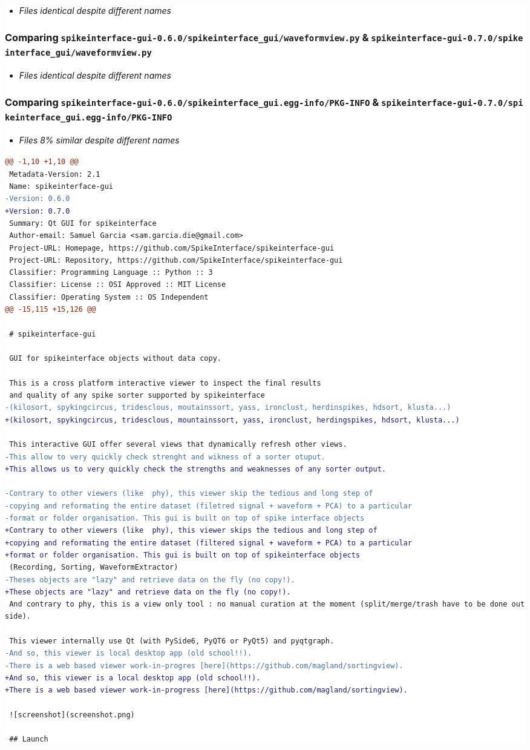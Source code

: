  * *Files identical despite different names*

### Comparing `spikeinterface-gui-0.6.0/spikeinterface_gui/waveformview.py` & `spikeinterface-gui-0.7.0/spikeinterface_gui/waveformview.py`

 * *Files identical despite different names*

### Comparing `spikeinterface-gui-0.6.0/spikeinterface_gui.egg-info/PKG-INFO` & `spikeinterface-gui-0.7.0/spikeinterface_gui.egg-info/PKG-INFO`

 * *Files 8% similar despite different names*

```diff
@@ -1,10 +1,10 @@
 Metadata-Version: 2.1
 Name: spikeinterface-gui
-Version: 0.6.0
+Version: 0.7.0
 Summary: Qt GUI for spikeinterface
 Author-email: Samuel Garcia <sam.garcia.die@gmail.com>
 Project-URL: Homepage, https://github.com/SpikeInterface/spikeinterface-gui
 Project-URL: Repository, https://github.com/SpikeInterface/spikeinterface-gui
 Classifier: Programming Language :: Python :: 3
 Classifier: License :: OSI Approved :: MIT License
 Classifier: Operating System :: OS Independent
@@ -15,115 +15,126 @@
 
 # spikeinterface-gui
 
 GUI for spikeinterface objects without data copy.
 
 This is a cross platform interactive viewer to inspect the final results
 and quality of any spike sorter supported by spikeinterface 
-(kilosort, spykingcircus, tridesclous, moutainssort, yass, ironclust, herdinspikes, hdsort, klusta...)
+(kilosort, spykingcircus, tridesclous, mountainssort, yass, ironclust, herdingspikes, hdsort, klusta...)
 
 This interactive GUI offer several views that dynamically refresh other views.
-This allow to very quickly check strenght and wikness of a sorter otuput.
+This allows us to very quickly check the strengths and weaknesses of any sorter output.
 
-Contrary to other viewers (like  phy), this viewer skip the tedious and long step of
-copying and reformating the entire dataset (filetred signal + waveform + PCA) to a particular
-format or folder organisation. This gui is built on top of spike interface objects
+Contrary to other viewers (like  phy), this viewer skips the tedious and long step of
+copying and reformating the entire dataset (filtered signal + waveform + PCA) to a particular
+format or folder organisation. This gui is built on top of spikeinterface objects
 (Recording, Sorting, WaveformExtractor)
-Theses objects are "lazy" and retrieve data on the fly (no copy!).
+These objects are "lazy" and retrieve data on the fly (no copy!).
 And contrary to phy, this is a view only tool : no manual curation at the moment (split/merge/trash have to be done outside).
 
 This viewer internally use Qt (with PySide6, PyQT6 or PyQt5) and pyqtgraph.
-And so, this viewer is local desktop app (old school!!).
-There is a web based viewer work-in-progres [here](https://github.com/magland/sortingview).
+And so, this viewer is a local desktop app (old school!!).
+There is a web based viewer work-in-progress [here](https://github.com/magland/sortingview).
 
 ![screenshot](screenshot.png)
 
 ## Launch
```